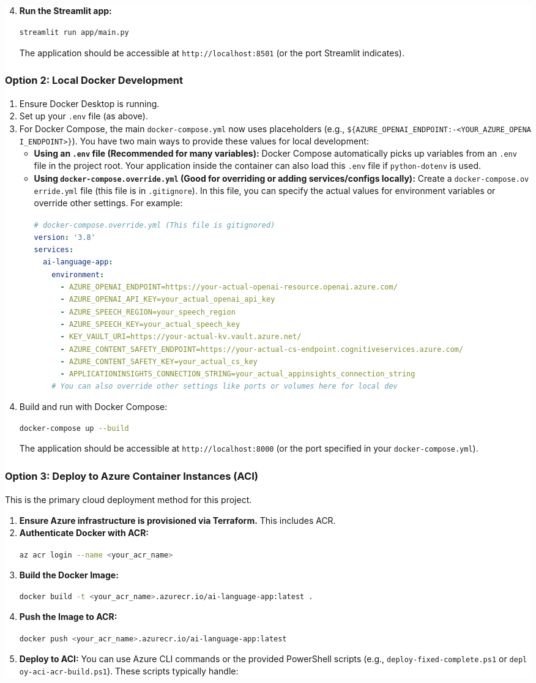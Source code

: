 4.  **Run the Streamlit app:**
    ```bash
    streamlit run app/main.py
    ```
    The application should be accessible at `http://localhost:8501` (or the port Streamlit indicates).

### Option 2: Local Docker Development
1.  Ensure Docker Desktop is running.
2.  Set up your `.env` file (as above). 
3.  For Docker Compose, the main `docker-compose.yml` now uses placeholders (e.g., `${AZURE_OPENAI_ENDPOINT:-<YOUR_AZURE_OPENAI_ENDPOINT>}`). You have two main ways to provide these values for local development:
    *   **Using an `.env` file (Recommended for many variables):** Docker Compose automatically picks up variables from an `.env` file in the project root. Your application inside the container can also load this `.env` file if `python-dotenv` is used.
    *   **Using `docker-compose.override.yml` (Good for overriding or adding services/configs locally):** Create a `docker-compose.override.yml` file (this file is in `.gitignore`). In this file, you can specify the actual values for environment variables or override other settings. For example:
        ```yaml
        # docker-compose.override.yml (This file is gitignored)
        version: '3.8'
        services:
          ai-language-app:
            environment:
              - AZURE_OPENAI_ENDPOINT=https://your-actual-openai-resource.openai.azure.com/
              - AZURE_OPENAI_API_KEY=your_actual_openai_api_key
              - AZURE_SPEECH_REGION=your_speech_region
              - AZURE_SPEECH_KEY=your_actual_speech_key
              - KEY_VAULT_URI=https://your-actual-kv.vault.azure.net/
              - AZURE_CONTENT_SAFETY_ENDPOINT=https://your-actual-cs-endpoint.cognitiveservices.azure.com/
              - AZURE_CONTENT_SAFETY_KEY=your_actual_cs_key
              - APPLICATIONINSIGHTS_CONNECTION_STRING=your_actual_appinsights_connection_string
            # You can also override other settings like ports or volumes here for local dev
        ```
4.  Build and run with Docker Compose:
    ```bash
    docker-compose up --build
    ```
    The application should be accessible at `http://localhost:8000` (or the port specified in your `docker-compose.yml`).

### Option 3: Deploy to Azure Container Instances (ACI)
This is the primary cloud deployment method for this project.
1.  **Ensure Azure infrastructure is provisioned via Terraform.** This includes ACR.
2.  **Authenticate Docker with ACR:**
    ```bash
    az acr login --name <your_acr_name>
    ```
3.  **Build the Docker Image:**
    ```bash
    docker build -t <your_acr_name>.azurecr.io/ai-language-app:latest .
    ```
4.  **Push the Image to ACR:**
    ```bash
    docker push <your_acr_name>.azurecr.io/ai-language-app:latest
    ```
5.  **Deploy to ACI:**
    You can use Azure CLI commands or the provided PowerShell scripts (e.g., `deploy-fixed-complete.ps1` or `deploy-aci-acr-build.ps1`). These scripts typically handle: